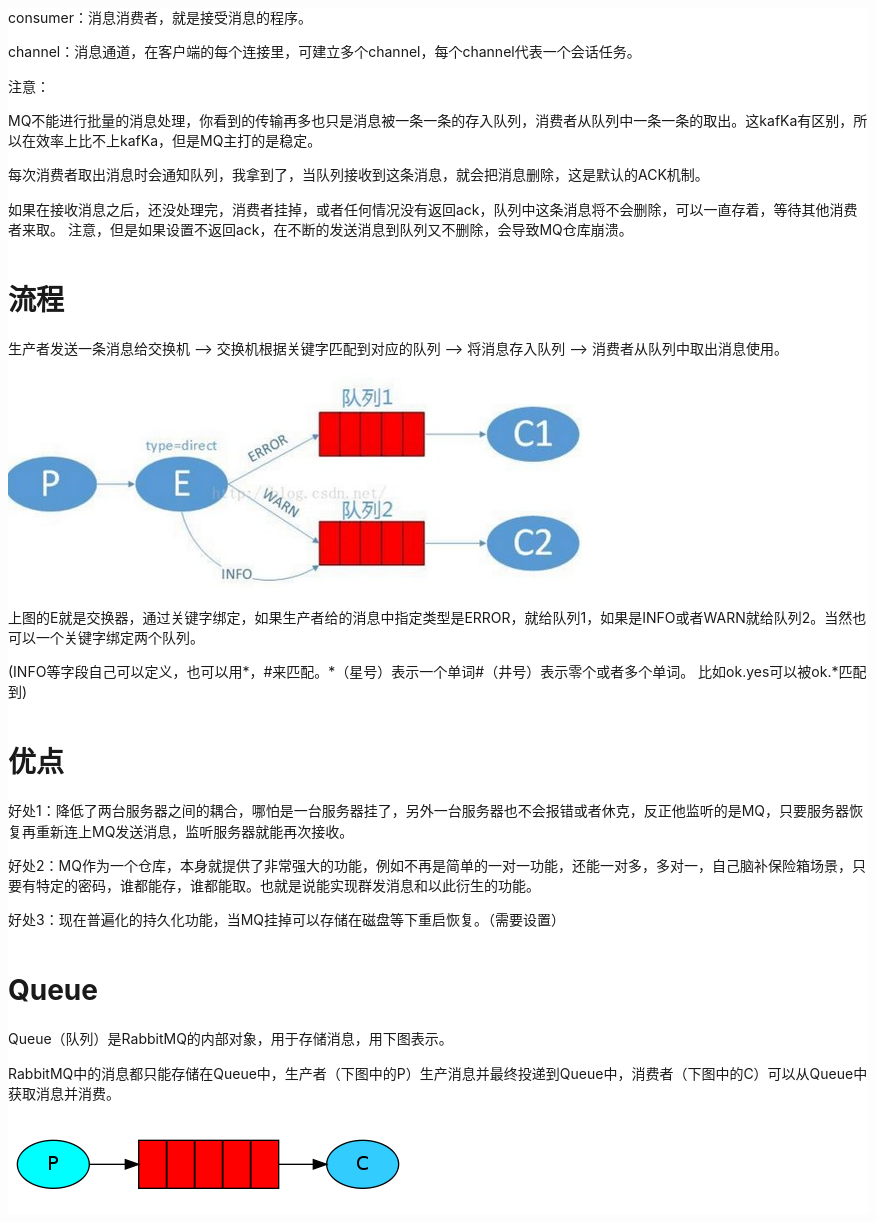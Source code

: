consumer：消息消费者，就是接受消息的程序。

channel：消息通道，在客户端的每个连接里，可建立多个channel，每个channel代表一个会话任务。

注意：

MQ不能进行批量的消息处理，你看到的传输再多也只是消息被一条一条的存入队列，消费者从队列中一条一条的取出。这kafKa有区别，所以在效率上比不上kafKa，但是MQ主打的是稳定。

每次消费者取出消息时会通知队列，我拿到了，当队列接收到这条消息，就会把消息删除，这是默认的ACK机制。

如果在接收消息之后，还没处理完，消费者挂掉，或者任何情况没有返回ack，队列中这条消息将不会删除，可以一直存着，等待其他消费者来取。    注意，但是如果设置不返回ack，在不断的发送消息到队列又不删除，会导致MQ仓库崩溃。

# 流程

生产者发送一条消息给交换机 --> 交换机根据关键字匹配到对应的队列 --> 将消息存入队列 --> 消费者从队列中取出消息使用。

![img](rabbitmq.assets/d3fe6412-0a85-4662-80e6-1d3b68aee103.jpg)

上图的E就是交换器，通过关键字绑定，如果生产者给的消息中指定类型是ERROR，就给队列1，如果是INFO或者WARN就给队列2。当然也可以一个关键字绑定两个队列。

(INFO等字段自己可以定义，也可以用*，#来匹配。*（星号）表示一个单词#（井号）表示零个或者多个单词。 比如ok.yes可以被ok.*匹配到)

# 优点

好处1：降低了两台服务器之间的耦合，哪怕是一台服务器挂了，另外一台服务器也不会报错或者休克，反正他监听的是MQ，只要服务器恢复再重新连上MQ发送消息，监听服务器就能再次接收。

好处2：MQ作为一个仓库，本身就提供了非常强大的功能，例如不再是简单的一对一功能，还能一对多，多对一，自己脑补保险箱场景，只要有特定的密码，谁都能存，谁都能取。也就是说能实现群发消息和以此衍生的功能。

好处3：现在普遍化的持久化功能，当MQ挂掉可以存储在磁盘等下重启恢复。（需要设置）

# **Queue** 

Queue（队列）是RabbitMQ的内部对象，用于存储消息，用下图表示。

RabbitMQ中的消息都只能存储在Queue中，生产者（下图中的P）生产消息并最终投递到Queue中，消费者（下图中的C）可以从Queue中获取消息并消费。

![img](rabbitmq.assets/cff69c57-0632-4c00-91b1-23d3b48b4a02.png)
